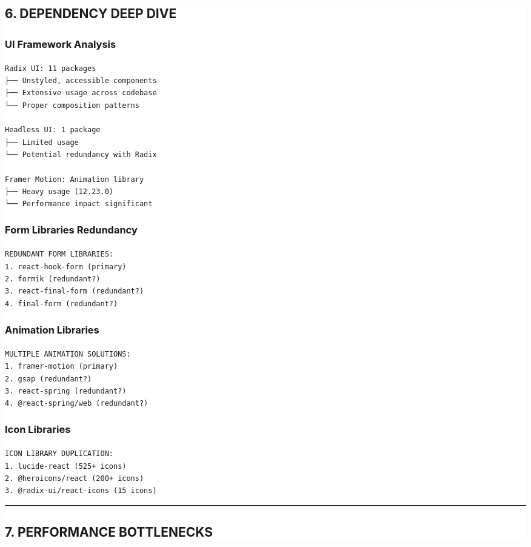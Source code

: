
## 6. DEPENDENCY DEEP DIVE

### UI Framework Analysis

```
Radix UI: 11 packages
├── Unstyled, accessible components
├── Extensive usage across codebase
└── Proper composition patterns

Headless UI: 1 package
├── Limited usage
└── Potential redundancy with Radix

Framer Motion: Animation library
├── Heavy usage (12.23.0)
└── Performance impact significant
```

### Form Libraries Redundancy

```
REDUNDANT FORM LIBRARIES:
1. react-hook-form (primary)
2. formik (redundant?)
3. react-final-form (redundant?)
4. final-form (redundant?)
```

### Animation Libraries

```
MULTIPLE ANIMATION SOLUTIONS:
1. framer-motion (primary)
2. gsap (redundant?)
3. react-spring (redundant?)
4. @react-spring/web (redundant?)
```

### Icon Libraries

```
ICON LIBRARY DUPLICATION:
1. lucide-react (525+ icons)
2. @heroicons/react (200+ icons)
3. @radix-ui/react-icons (15 icons)
```

---

## 7. PERFORMANCE BOTTLENECKS
